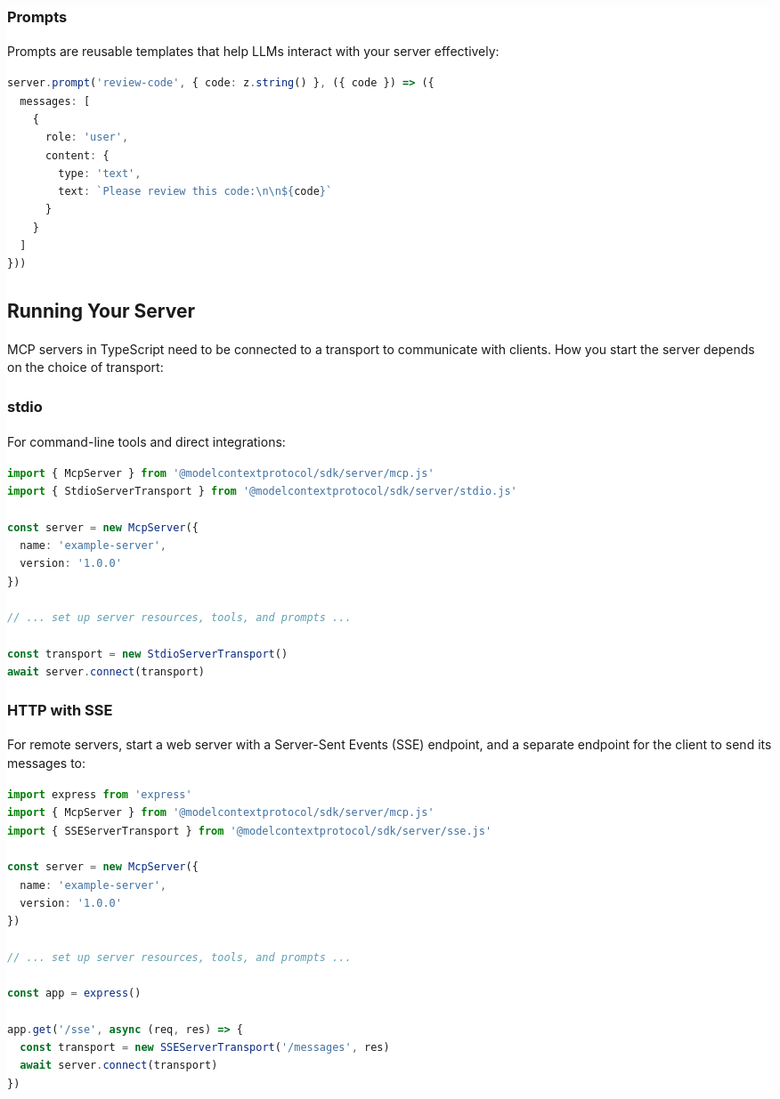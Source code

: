 ### Prompts

Prompts are reusable templates that help LLMs interact with your server
effectively:

```typescript
server.prompt('review-code', { code: z.string() }, ({ code }) => ({
  messages: [
    {
      role: 'user',
      content: {
        type: 'text',
        text: `Please review this code:\n\n${code}`
      }
    }
  ]
}))
```

## Running Your Server

MCP servers in TypeScript need to be connected to a transport to communicate
with clients. How you start the server depends on the choice of transport:

### stdio

For command-line tools and direct integrations:

```typescript
import { McpServer } from '@modelcontextprotocol/sdk/server/mcp.js'
import { StdioServerTransport } from '@modelcontextprotocol/sdk/server/stdio.js'

const server = new McpServer({
  name: 'example-server',
  version: '1.0.0'
})

// ... set up server resources, tools, and prompts ...

const transport = new StdioServerTransport()
await server.connect(transport)
```

### HTTP with SSE

For remote servers, start a web server with a Server-Sent Events (SSE) endpoint,
and a separate endpoint for the client to send its messages to:

```typescript
import express from 'express'
import { McpServer } from '@modelcontextprotocol/sdk/server/mcp.js'
import { SSEServerTransport } from '@modelcontextprotocol/sdk/server/sse.js'

const server = new McpServer({
  name: 'example-server',
  version: '1.0.0'
})

// ... set up server resources, tools, and prompts ...

const app = express()

app.get('/sse', async (req, res) => {
  const transport = new SSEServerTransport('/messages', res)
  await server.connect(transport)
})
```